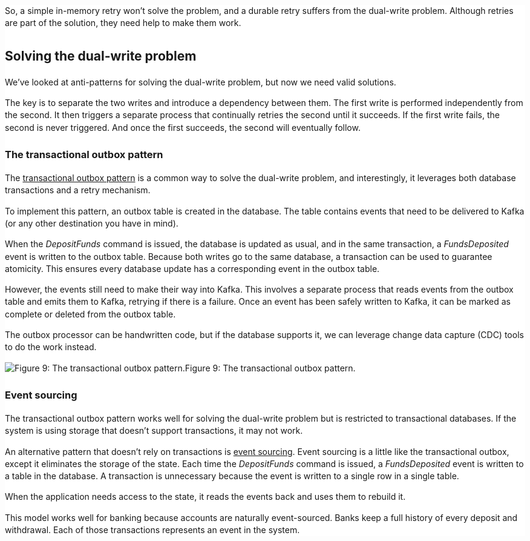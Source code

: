 So, a simple in-memory retry won’t solve the problem, and a durable retry suffers from the dual-write problem. Although retries are part of the solution, they need help to make them work.

## Solving the dual-write problem

We’ve looked at anti-patterns for solving the dual-write problem, but now we need valid solutions.

The key is to separate the two writes and introduce a dependency between them. The first write is performed independently from the second. It then triggers a separate process that continually retries the second until it succeeds. If the first write fails, the second is never triggered. And once the first succeeds, the second will eventually follow.

### The transactional outbox pattern

The  [transactional outbox pattern](https://developer.confluent.io/courses/microservices/the-transactional-outbox-pattern/)  is a common way to solve the dual-write problem, and interestingly, it leverages both database transactions and a retry mechanism.

To implement this pattern, an outbox table is created in the database. The table contains events that need to be delivered to Kafka (or any other destination you have in mind).

When the  _DepositFunds_  command is issued, the database is updated as usual, and in the same transaction, a  _FundsDeposited_  event is written to the outbox table. Because both writes go to the same database, a transaction can be used to guarantee atomicity. This ensures every database update has a corresponding event in the outbox table.

However, the events still need to make their way into Kafka. This involves a separate process that reads events from the outbox table and emits them to Kafka, retrying if there is a failure. Once an event has been safely written to Kafka, it can be marked as complete or deleted from the outbox table.

The outbox processor can be handwritten code, but if the database supports it, we can leverage change data capture (CDC) tools to do the work instead.

![Figure 9: The transactional outbox pattern.
](https://images.ctfassets.net/8vofjvai1hpv/4LW0GfnUfLwtvV2GIeTCBO/afa9a9768c34f3ce829b6f6a52b01717/9.png)Figure 9: The transactional outbox pattern.

### Event sourcing

The transactional outbox pattern works well for solving the dual-write problem but is restricted to transactional databases. If the system is using storage that doesn’t support transactions, it may not work.

An alternative pattern that doesn’t rely on transactions is  [event sourcing](https://developer.confluent.io/courses/microservices/event-sourcing/). Event sourcing is a little like the transactional outbox, except it eliminates the storage of the state. Each time the  _DepositFunds_  command is issued, a  _FundsDeposited_  event is written to a table in the database. A transaction is unnecessary because the event is written to a single row in a single table.

When the application needs access to the state, it reads the events back and uses them to rebuild it.

This model works well for banking because accounts are naturally event-sourced. Banks keep a full history of every deposit and withdrawal. Each of those transactions represents an event in the system.
